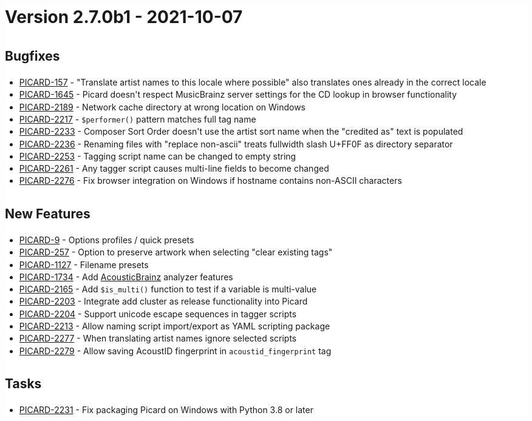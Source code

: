 
# Version 2.7.0b1 - 2021-10-07

## Bugfixes

- [PICARD-157](https://tickets.metabrainz.org/browse/PICARD-157) - "Translate artist names to this locale where possible" also translates ones already in the correct locale
- [PICARD-1645](https://tickets.metabrainz.org/browse/PICARD-1645) - Picard doesn't respect MusicBrainz server settings for the CD lookup in browser functionality
- [PICARD-2189](https://tickets.metabrainz.org/browse/PICARD-2189) - Network cache directory at wrong location on Windows
- [PICARD-2217](https://tickets.metabrainz.org/browse/PICARD-2217) - `$performer()` pattern matches full tag name
- [PICARD-2233](https://tickets.metabrainz.org/browse/PICARD-2233) - Composer Sort Order doesn't use the artist sort name when the "credited as" text is populated
- [PICARD-2236](https://tickets.metabrainz.org/browse/PICARD-2236) - Renaming files with "replace non-ascii" treats fullwidth slash U+FF0F as directory separator
- [PICARD-2253](https://tickets.metabrainz.org/browse/PICARD-2253) - Tagging script name can be changed to empty string
- [PICARD-2261](https://tickets.metabrainz.org/browse/PICARD-2261) - Any tagger script causes multi-line fields to become changed
- [PICARD-2276](https://tickets.metabrainz.org/browse/PICARD-2276) - Fix browser integration on Windows if hostname contains non-ASCII characters

## New Features

- [PICARD-9](https://tickets.metabrainz.org/browse/PICARD-9) - Options profiles / quick presets
- [PICARD-257](https://tickets.metabrainz.org/browse/PICARD-257) - Option to preserve artwork when selecting "clear existing tags"
- [PICARD-1127](https://tickets.metabrainz.org/browse/PICARD-1127) - Filename presets
- [PICARD-1734](https://tickets.metabrainz.org/browse/PICARD-1734) - Add [AcousticBrainz](https://acousticbrainz.org) analyzer features
- [PICARD-2165](https://tickets.metabrainz.org/browse/PICARD-2165) - Add `$is_multi()` function to test if a variable is multi-value
- [PICARD-2203](https://tickets.metabrainz.org/browse/PICARD-2203) - Integrate add cluster as release functionality into Picard
- [PICARD-2204](https://tickets.metabrainz.org/browse/PICARD-2204) - Support unicode escape sequences in tagger scripts
- [PICARD-2213](https://tickets.metabrainz.org/browse/PICARD-2213) - Allow naming script import/export as YAML scripting package
- [PICARD-2277](https://tickets.metabrainz.org/browse/PICARD-2277) - When translating artist names ignore selected scripts
- [PICARD-2279](https://tickets.metabrainz.org/browse/PICARD-2279) - Allow saving AcoustID fingerprint in `acoustid_fingerprint` tag

## Tasks

- [PICARD-2231](https://tickets.metabrainz.org/browse/PICARD-2231) - Fix packaging Picard on Windows with Python 3.8 or later
